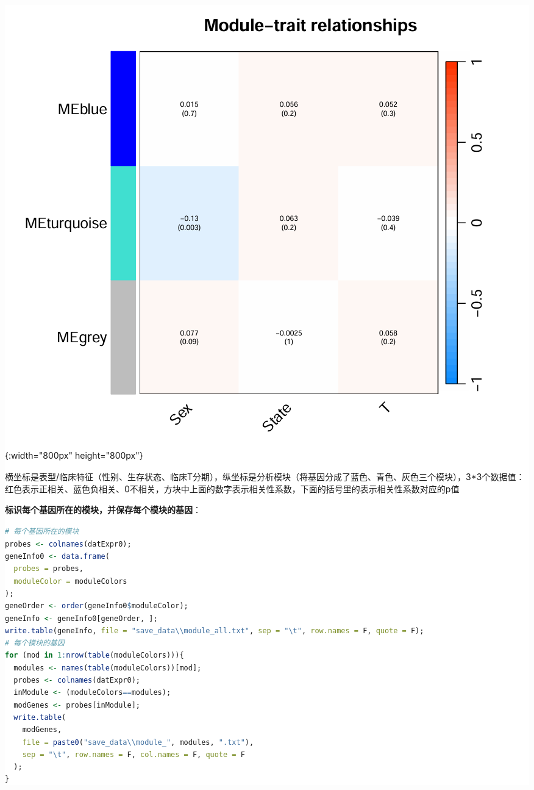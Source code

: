 ![WGCNA15](/upload/md-image/r/WGCNA15.png){:width="800px" height="800px"}

横坐标是表型/临床特征（性别、生存状态、临床T分期），纵坐标是分析模块（将基因分成了蓝色、青色、灰色三个模块），3*3个数据值：红色表示正相关、蓝色负相关、0不相关，方块中上面的数字表示相关性系数，下面的括号里的表示相关性系数对应的p值

**标识每个基因所在的模块，并保存每个模块的基因**：

``` r
# 每个基因所在的模块
probes <- colnames(datExpr0);
geneInfo0 <- data.frame(
  probes = probes,
  moduleColor = moduleColors
);
geneOrder <- order(geneInfo0$moduleColor);
geneInfo <- geneInfo0[geneOrder, ];
write.table(geneInfo, file = "save_data\\module_all.txt", sep = "\t", row.names = F, quote = F);
# 每个模块的基因
for (mod in 1:nrow(table(moduleColors))){  
  modules <- names(table(moduleColors))[mod];
  probes <- colnames(datExpr0);
  inModule <- (moduleColors==modules);
  modGenes <- probes[inModule];
  write.table(
    modGenes, 
    file = paste0("save_data\\module_", modules, ".txt"),
    sep = "\t", row.names = F, col.names = F, quote = F
  );
}
```